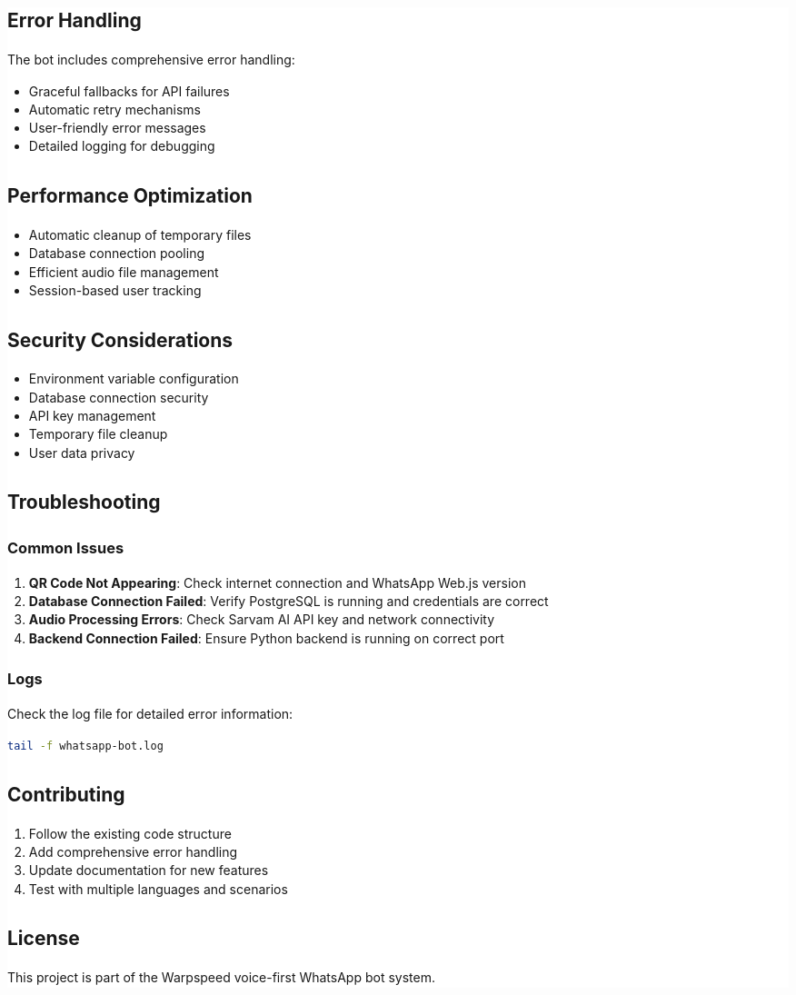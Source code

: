 ## Error Handling

The bot includes comprehensive error handling:
- Graceful fallbacks for API failures
- Automatic retry mechanisms
- User-friendly error messages
- Detailed logging for debugging

## Performance Optimization

- Automatic cleanup of temporary files
- Database connection pooling
- Efficient audio file management
- Session-based user tracking

## Security Considerations

- Environment variable configuration
- Database connection security
- API key management
- Temporary file cleanup
- User data privacy

## Troubleshooting

### Common Issues

1. **QR Code Not Appearing**: Check internet connection and WhatsApp Web.js version
2. **Database Connection Failed**: Verify PostgreSQL is running and credentials are correct
3. **Audio Processing Errors**: Check Sarvam AI API key and network connectivity
4. **Backend Connection Failed**: Ensure Python backend is running on correct port

### Logs

Check the log file for detailed error information:
```bash
tail -f whatsapp-bot.log
```

## Contributing

1. Follow the existing code structure
2. Add comprehensive error handling
3. Update documentation for new features
4. Test with multiple languages and scenarios

## License

This project is part of the Warpspeed voice-first WhatsApp bot system. 